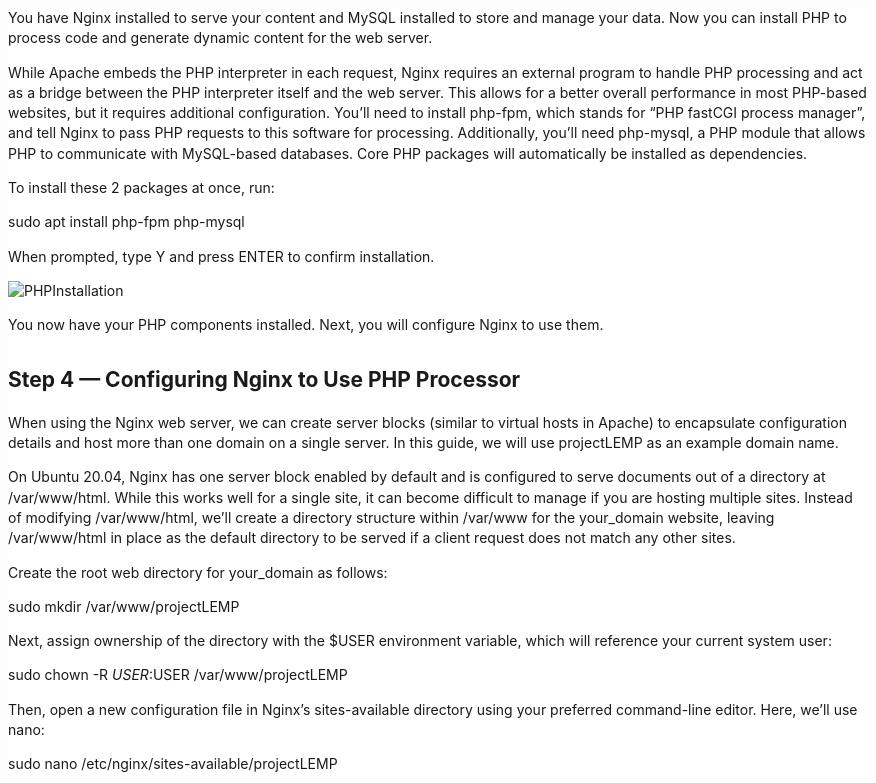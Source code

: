   
You have Nginx installed to serve your content and MySQL installed to store and manage your data. Now you can install PHP to process code and generate dynamic content for the web server.

  
While Apache embeds the PHP interpreter in each request, Nginx requires an external program to handle PHP processing and act as a bridge between the PHP interpreter itself and the web server. This allows for a better overall performance in most PHP-based websites, but it requires additional configuration. You’ll need to install php-fpm, which stands for “PHP fastCGI process manager”, and tell Nginx to pass PHP requests to this software for processing. Additionally, you’ll need php-mysql, a PHP module that allows PHP to communicate with MySQL-based databases. Core PHP packages will automatically be installed as dependencies.

  
To install these 2 packages at once, run:

  
sudo apt install php-fpm php-mysql

  
When prompted, type Y and press ENTER to confirm installation.

  
  ![PHPInstallation](https://user-images.githubusercontent.com/125794122/226993188-c5ea9576-4e3a-428b-9147-fb685ef93a1f.PNG)

  
  

  You now have your PHP components installed. Next, you will configure Nginx to use them.


  
 ## Step 4 — Configuring Nginx to Use PHP Processor

  
When using the Nginx web server, we can create server blocks (similar to virtual hosts in Apache) to encapsulate configuration details and host more than one domain on a single server. In this guide, we will use projectLEMP as an example domain name.

On Ubuntu 20.04, Nginx has one server block enabled by default and is configured to serve documents out of a directory at /var/www/html. While this works well for a single site, it can become difficult to manage if you are hosting multiple sites. Instead of modifying /var/www/html, we’ll create a directory structure within /var/www for the your_domain website, leaving /var/www/html in place as the default directory to be served if a client request does not match any other sites.

  
Create the root web directory for your_domain as follows:

  
sudo mkdir /var/www/projectLEMP
  
  
Next, assign ownership of the directory with the $USER environment variable, which will reference your current system user:


sudo chown -R $USER:$USER /var/www/projectLEMP

  
Then, open a new configuration file in Nginx’s sites-available directory using your preferred command-line editor. Here, we’ll use nano:


  sudo nano /etc/nginx/sites-available/projectLEMP
  